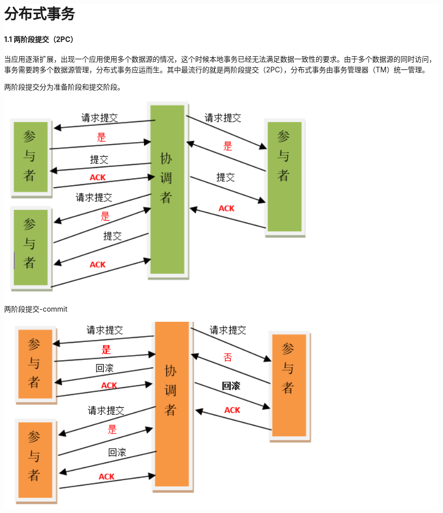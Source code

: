 # 分布式事务

#### 1.1 两阶段提交（2PC）

当应用逐渐扩展，出现一个应用使用多个数据源的情况，这个时候本地事务已经无法满足数据一致性的要求。由于多个数据源的同时访问，事务需要跨多个数据源管理，分布式事务应运而生。其中最流行的就是两阶段提交（2PC），分布式事务由事务管理器（TM）统一管理。

两阶段提交分为准备阶段和提交阶段。

![](../../image/1fbf461bf497146064b6df6d96b025a95c8.jpg)

两阶段提交-commit

![](../../image/3ddb475261c23b952e46c01a3683974673e.jpg)
